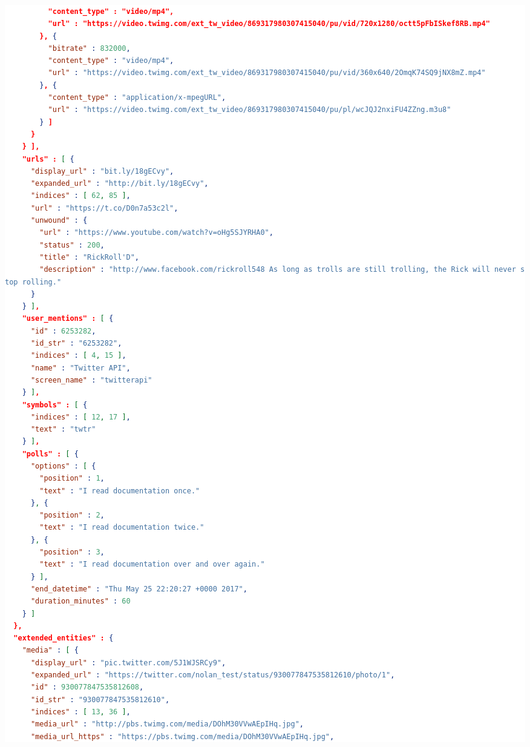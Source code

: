 ```json
          "content_type" : "video/mp4",
          "url" : "https://video.twimg.com/ext_tw_video/869317980307415040/pu/vid/720x1280/octt5pFbISkef8RB.mp4"
        }, {
          "bitrate" : 832000,
          "content_type" : "video/mp4",
          "url" : "https://video.twimg.com/ext_tw_video/869317980307415040/pu/vid/360x640/2OmqK74SQ9jNX8mZ.mp4"
        }, {
          "content_type" : "application/x-mpegURL",
          "url" : "https://video.twimg.com/ext_tw_video/869317980307415040/pu/pl/wcJQJ2nxiFU4ZZng.m3u8"
        } ]
      }
    } ],
    "urls" : [ {
      "display_url" : "bit.ly/18gECvy",
      "expanded_url" : "http://bit.ly/18gECvy",
      "indices" : [ 62, 85 ],
      "url" : "https://t.co/D0n7a53c2l",
      "unwound" : {
        "url" : "https://www.youtube.com/watch?v=oHg5SJYRHA0",
        "status" : 200,
        "title" : "RickRoll'D",
        "description" : "http://www.facebook.com/rickroll548 As long as trolls are still trolling, the Rick will never stop rolling."
      }
    } ],
    "user_mentions" : [ {
      "id" : 6253282,
      "id_str" : "6253282",
      "indices" : [ 4, 15 ],
      "name" : "Twitter API",
      "screen_name" : "twitterapi"
    } ],
    "symbols" : [ {
      "indices" : [ 12, 17 ],
      "text" : "twtr"
    } ],
    "polls" : [ {
      "options" : [ {
        "position" : 1,
        "text" : "I read documentation once."
      }, {
        "position" : 2,
        "text" : "I read documentation twice."
      }, {
        "position" : 3,
        "text" : "I read documentation over and over again."
      } ],
      "end_datetime" : "Thu May 25 22:20:27 +0000 2017",
      "duration_minutes" : 60
    } ]
  },
  "extended_entities" : {
    "media" : [ {
      "display_url" : "pic.twitter.com/5J1WJSRCy9",
      "expanded_url" : "https://twitter.com/nolan_test/status/930077847535812610/photo/1",
      "id" : 930077847535812608,
      "id_str" : "930077847535812610",
      "indices" : [ 13, 36 ],
      "media_url" : "http://pbs.twimg.com/media/DOhM30VVwAEpIHq.jpg",
      "media_url_https" : "https://pbs.twimg.com/media/DOhM30VVwAEpIHq.jpg",
```